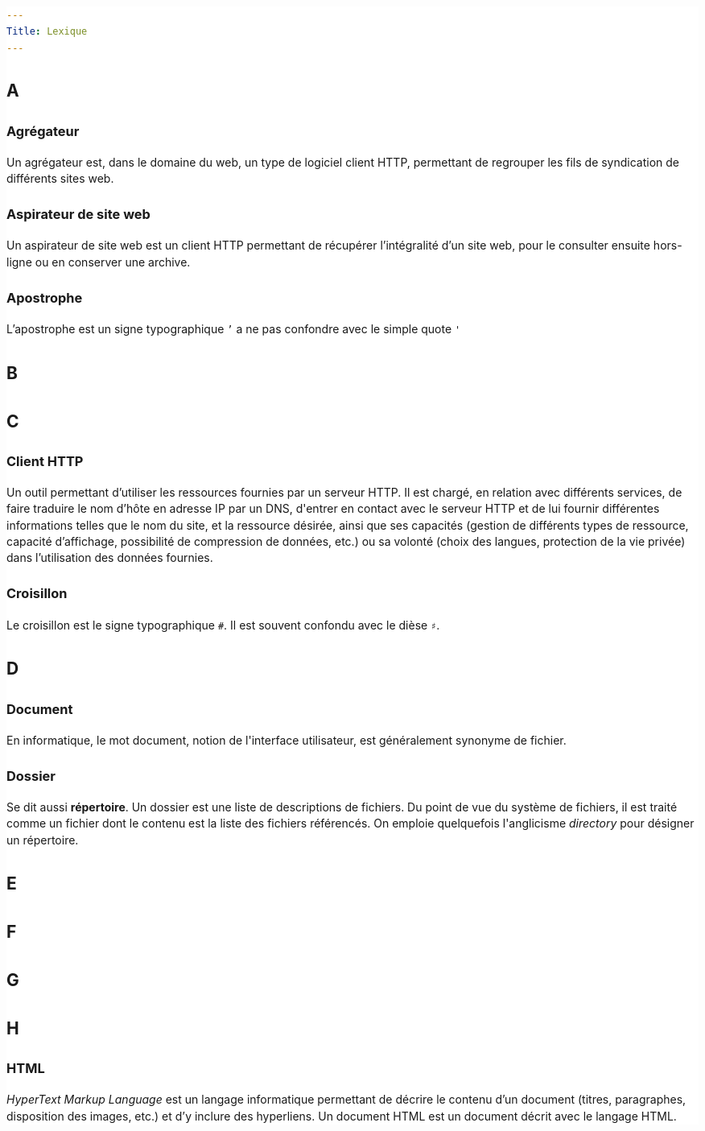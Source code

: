 ```yaml
---
Title: Lexique
---
```


## A
### Agrégateur
Un agrégateur est, dans le domaine du web, un type de logiciel client HTTP, permettant de regrouper les fils de syndication de différents sites web.

### Aspirateur de site web
Un aspirateur de site web est un client HTTP permettant de récupérer l’intégralité d’un site web, pour le consulter ensuite hors-ligne ou en conserver une archive.

### Apostrophe
L’apostrophe est un signe typographique `’`
a ne pas confondre avec le simple quote `'`

## B
## C
### Client HTTP
Un outil permettant d’utiliser les ressources fournies par un serveur HTTP. Il est chargé, en relation avec différents services, de faire traduire le nom d’hôte en adresse IP par un DNS, d'entrer en contact avec le serveur HTTP et de lui fournir différentes informations telles que le nom du site, et la ressource désirée, ainsi que ses capacités (gestion de différents types de ressource, capacité d’affichage, possibilité de compression de données, etc.) ou sa volonté (choix des langues, protection de la vie privée) dans l’utilisation des données fournies.

### Croisillon
Le croisillon est le signe typographique `#`.
Il est souvent confondu avec le dièse `♯`. 

## D
### Document
En informatique, le mot document, notion de l'interface utilisateur, est généralement synonyme de fichier.

### Dossier
Se dit aussi **répertoire**. Un dossier est une liste de descriptions de fichiers. Du point de vue du système de fichiers, il est traité comme un fichier dont le contenu est la liste des fichiers référencés. On emploie quelquefois l'anglicisme *directory* pour désigner un répertoire.

## E
## F
## G
## H
### HTML
*HyperText Markup Language* est un langage informatique permettant de décrire le contenu d’un document (titres, paragraphes, disposition des images, etc.) et d’y inclure des hyperliens. Un document HTML est un document décrit avec le langage HTML.
